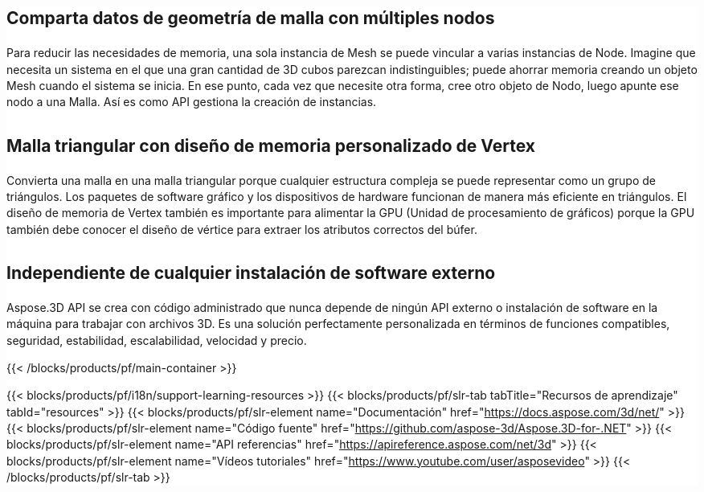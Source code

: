    
   <div class="col-lg-12">
    <h2 class="h2title">
     Comparta datos de geometría de malla con múltiples nodos
    </h2>
    <p>
     Para reducir las necesidades de memoria, una sola instancia de Mesh se puede vincular a varias instancias de Node. Imagine que necesita un sistema en el que una gran cantidad de 3D cubos parezcan indistinguibles; puede ahorrar memoria creando un objeto Mesh cuando el sistema se inicia. En ese punto, cada vez que necesite otra forma, cree otro objeto de Nodo, luego apunte ese nodo a una Malla. Así es como API gestiona la creación de instancias.
    </p>
   </div>
   <div class="col-lg-12">
    <h2 class="h2title">
     Malla triangular con diseño de memoria personalizado de Vertex
    </h2>
    <p>
     Convierta una malla en una malla triangular porque cualquier estructura compleja se puede representar como un grupo de triángulos. Los paquetes de software gráfico y los dispositivos de hardware funcionan de manera más eficiente en triángulos. El diseño de memoria de Vertex también es importante para alimentar la GPU (Unidad de procesamiento de gráficos) porque la GPU también debe conocer el diseño de vértice para extraer los atributos correctos del búfer.
    </p>
   </div>
   <div class="col-lg-12">
    <h2 class="h2title">
     Independiente de cualquier instalación de software externo
    </h2>
    <p>
     Aspose.3D API se crea con código administrado que nunca depende de ningún API externo o instalación de software en la máquina para trabajar con archivos 3D. Es una solución perfectamente personalizada en términos de funciones compatibles, seguridad, estabilidad, escalabilidad, velocidad y precio.
    </p>
   </div>
  </div>
 </div>
</div>


{{< /blocks/products/pf/main-container >}}


{{< blocks/products/pf/i18n/support-learning-resources >}}
{{< blocks/products/pf/slr-tab tabTitle="Recursos de aprendizaje" tabId="resources" >}}
{{< blocks/products/pf/slr-element name="Documentación" href="https://docs.aspose.com/3d/net/" >}}
{{< blocks/products/pf/slr-element name="Código fuente" href="https://github.com/aspose-3d/Aspose.3D-for-.NET" >}}
{{< blocks/products/pf/slr-element name="API referencias" href="https://apireference.aspose.com/net/3d" >}}
{{< blocks/products/pf/slr-element name="Vídeos tutoriales" href="https://www.youtube.com/user/asposevideo" >}}
{{< /blocks/products/pf/slr-tab >}}
